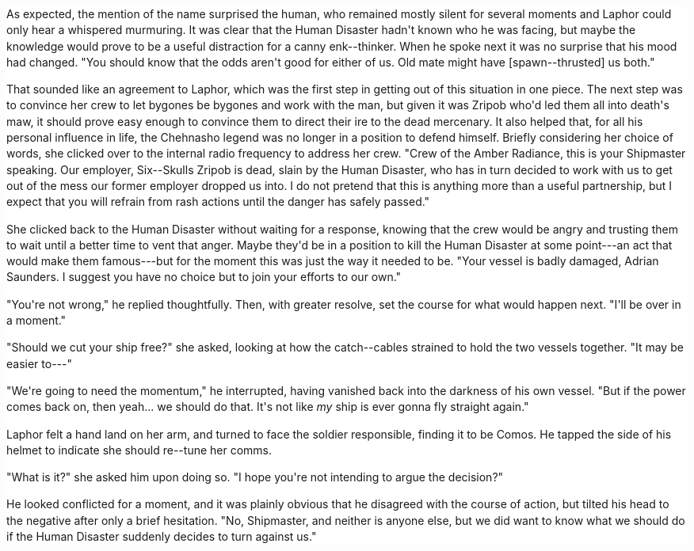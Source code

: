 As expected, the mention of the name surprised the human, who remained
mostly silent for several moments and Laphor could only hear a whispered
murmuring. It was clear that the Human Disaster hadn't known who he was
facing, but maybe the knowledge would prove to be a useful distraction
for a canny enk--thinker. When he spoke next it was no surprise that his
mood had changed. "You should know that the odds aren't good for either
of us. Old mate might have \[spawn--thrusted\] us both."

That sounded like an agreement to Laphor, which was the first step in
getting out of this situation in one piece. The next step was to
convince her crew to let bygones be bygones and work with the man, but
given it was Zripob who'd led them all into death's maw, it should prove
easy enough to convince them to direct their ire to the dead mercenary.
It also helped that, for all his personal influence in life, the
Chehnasho legend was no longer in a position to defend himself. Briefly
considering her choice of words, she clicked over to the internal radio
frequency to address her crew. "Crew of the Amber Radiance, this is your
Shipmaster speaking. Our employer, Six--Skulls Zripob is dead, slain by
the Human Disaster, who has in turn decided to work with us to get out
of the mess our former employer dropped us into. I do not pretend that
this is anything more than a useful partnership, but I expect that you
will refrain from rash actions until the danger has safely passed."

She clicked back to the Human Disaster without waiting for a response,
knowing that the crew would be angry and trusting them to wait until a
better time to vent that anger. Maybe they'd be in a position to kill
the Human Disaster at some point---an act that would make them
famous---but for the moment this was just the way it needed to be. "Your
vessel is badly damaged, Adrian Saunders. I suggest you have no choice
but to join your efforts to our own."

"You're not wrong," he replied thoughtfully. Then, with greater resolve,
set the course for what would happen next. "I'll be over in a moment."

"Should we cut your ship free?" she asked, looking at how the
catch--cables strained to hold the two vessels together. "It may be
easier to---"

"We're going to need the momentum," he interrupted, having vanished back
into the darkness of his own vessel. "But if the power comes back on,
then yeah... we should do that. It's not like *my* ship is ever gonna
fly straight again."

Laphor felt a hand land on her arm, and turned to face the soldier
responsible, finding it to be Comos. He tapped the side of his helmet to
indicate she should re--tune her comms.

"What is it?" she asked him upon doing so. "I hope you're not intending
to argue the decision?"

He looked conflicted for a moment, and it was plainly obvious that he
disagreed with the course of action, but tilted his head to the negative
after only a brief hesitation. "No, Shipmaster, and neither is anyone
else, but we did want to know what we should do if the Human Disaster
suddenly decides to turn against us."

